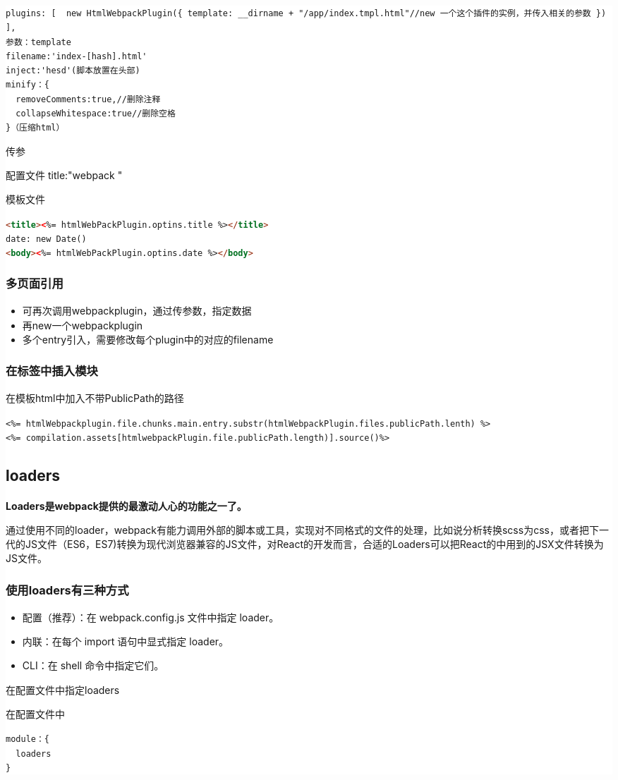 ```
plugins: [  new HtmlWebpackPlugin({ template: __dirname + "/app/index.tmpl.html"//new 一个这个插件的实例，并传入相关的参数 }) ],
参数：template
filename:'index-[hash].html'
inject:'hesd'(脚本放置在头部)
minify：{ 
  removeComments:true,//删除注释
  collapseWhitespace:true//删除空格
}（压缩html）
```

传参 

配置文件 title:"webpack "

模板文件
```html
<title><%= htmlWebPackPlugin.optins.title %></title>
date: new Date()
<body><%= htmlWebPackPlugin.optins.date %></body>
```

### 多页面引用
* 可再次调用webpackplugin，通过传参数，指定数据
* 再new一个webpackplugin
* 多个entry引入，需要修改每个plugin中的对应的filename

### 在标签中插入模块

在模板html中加入不带PublicPath的路径
```
<%= htmlWebpackplugin.file.chunks.main.entry.substr(htmlWebpackPlugin.files.publicPath.lenth) %>
<%= compilation.assets[htmlwebpackPlugin.file.publicPath.length)].source()%>
```

## loaders
**Loaders是webpack提供的最激动人心的功能之一了。**

通过使用不同的loader，webpack有能力调用外部的脚本或工具，实现对不同格式的文件的处理，比如说分析转换scss为css，或者把下一代的JS文件（ES6，ES7)转换为现代浏览器兼容的JS文件，对React的开发而言，合适的Loaders可以把React的中用到的JSX文件转换为JS文件。

### 使用loaders有三种方式

* 配置（推荐）：在 webpack.config.js 文件中指定 loader。

* 内联：在每个  import  语句中显式指定 loader。

* CLI：在 shell 命令中指定它们。

在配置文件中指定loaders

在配置文件中
```
module：{
  loaders
}
```
